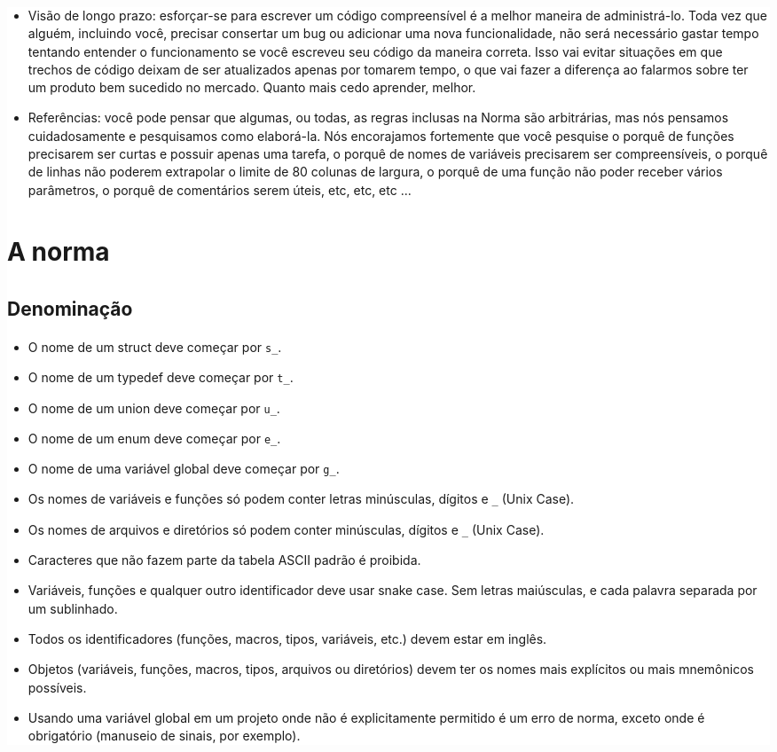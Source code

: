 -   Visão de longo prazo: esforçar-se para escrever um código
    compreensível é a melhor maneira de administrá-lo. Toda vez que
    alguém, incluindo você, precisar consertar um bug ou adicionar uma
    nova funcionalidade, não será necessário gastar tempo tentando
    entender o funcionamento se você escreveu seu código da maneira
    correta. Isso vai evitar situações em que trechos de código deixam
    de ser atualizados apenas por tomarem tempo, o que vai fazer a
    diferença ao falarmos sobre ter um produto bem sucedido no mercado.
    Quanto mais cedo aprender, melhor.

-   Referências: você pode pensar que algumas, ou todas, as regras
    inclusas na Norma são arbitrárias, mas nós pensamos cuidadosamente e
    pesquisamos como elaborá-la. Nós encorajamos fortemente que você
    pesquise o porquê de funções precisarem ser curtas e possuir apenas
    uma tarefa, o porquê de nomes de variáveis precisarem ser
    compreensíveis, o porquê de linhas não poderem extrapolar o limite
    de 80 colunas de largura, o porquê de uma função não poder receber
    vários parâmetros, o porquê de comentários serem úteis, etc, etc,
    etc ...

A norma
=======

Denominação
-----------

-   O nome de um struct deve começar por `s_`.

-   O nome de um typedef deve começar por `t_`.

-   O nome de um union deve começar por `u_`.

-   O nome de um enum deve começar por `e_`.

-   O nome de uma variável global deve começar por `g_`.

-   Os nomes de variáveis e funções só podem conter letras minúsculas,
    dígitos e `_` (Unix Case).

-   Os nomes de arquivos e diretórios só podem conter minúsculas,
    dígitos e `_` (Unix Case).

-   Caracteres que não fazem parte da tabela ASCII padrão é proibida.

-   Variáveis, funções e qualquer outro identificador deve usar snake
    case. Sem letras maiúsculas, e cada palavra separada por um
    sublinhado.

-   Todos os identificadores (funções, macros, tipos, variáveis, etc.)
    devem estar em inglês.

-   Objetos (variáveis, funções, macros, tipos, arquivos ou diretórios)
    devem ter os nomes mais explícitos ou mais mnemônicos possíveis.

-   Usando uma variável global em um projeto onde não é explicitamente
    permitido é um erro de norma, exceto onde é obrigatório (manuseio de
    sinais, por exemplo).
